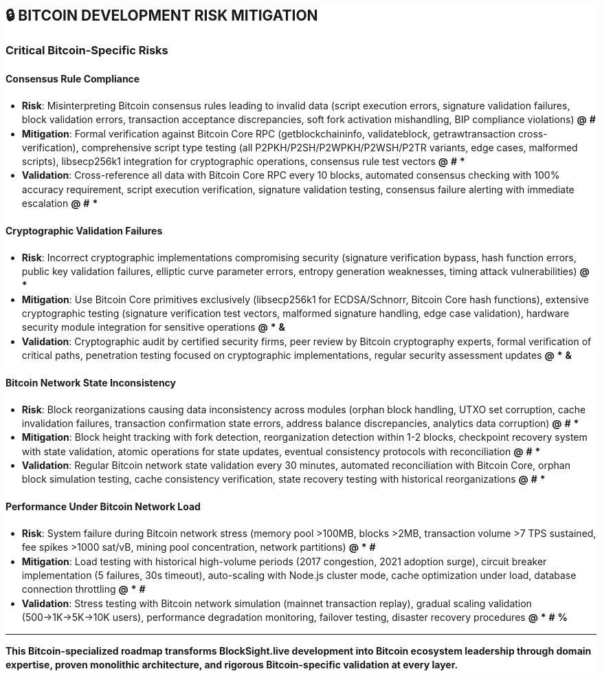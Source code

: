 
## 🔒 **BITCOIN DEVELOPMENT RISK MITIGATION**

### **Critical Bitcoin-Specific Risks**

#### **Consensus Rule Compliance**

- **Risk**: Misinterpreting Bitcoin consensus rules leading to invalid data (script execution errors, signature validation failures, block validation errors, transaction acceptance discrepancies, soft fork activation mishandling, BIP compliance violations) **@** **#**
- **Mitigation**: Formal verification against Bitcoin Core RPC (getblockchaininfo, validateblock, getrawtransaction cross-verification), comprehensive script type testing (all P2PKH/P2SH/P2WPKH/P2WSH/P2TR variants, edge cases, malformed scripts), libsecp256k1 integration for cryptographic operations, consensus rule test vectors **@** **#** **\***
- **Validation**: Cross-reference all data with Bitcoin Core RPC every 10 blocks, automated consensus checking with 100% accuracy requirement, script execution verification, signature validation testing, consensus failure alerting with immediate escalation **@** **#** **\***

#### **Cryptographic Validation Failures**

- **Risk**: Incorrect cryptographic implementations compromising security (signature verification bypass, hash function errors, public key validation failures, elliptic curve parameter errors, entropy generation weaknesses, timing attack vulnerabilities) **@** **\***
- **Mitigation**: Use Bitcoin Core primitives exclusively (libsecp256k1 for ECDSA/Schnorr, Bitcoin Core hash functions), extensive cryptographic testing (signature verification test vectors, malformed signature handling, edge case validation), hardware security module integration for sensitive operations **@** **\*** **&**
- **Validation**: Cryptographic audit by certified security firms, peer review by Bitcoin cryptography experts, formal verification of critical paths, penetration testing focused on cryptographic implementations, regular security assessment updates **@** **\*** **&**

#### **Bitcoin Network State Inconsistency**

- **Risk**: Block reorganizations causing data inconsistency across modules (orphan block handling, UTXO set corruption, cache invalidation failures, transaction confirmation state errors, address balance discrepancies, analytics data corruption) **@** **#** **\***
- **Mitigation**: Block height tracking with fork detection, reorganization detection within 1-2 blocks, checkpoint recovery system with state validation, atomic operations for state updates, eventual consistency protocols with reconciliation **@** **#** **\***
- **Validation**: Regular Bitcoin network state validation every 30 minutes, automated reconciliation with Bitcoin Core, orphan block simulation testing, cache consistency verification, state recovery testing with historical reorganizations **@** **#** **\***

#### **Performance Under Bitcoin Network Load**

- **Risk**: System failure during Bitcoin network stress (memory pool >100MB, blocks >2MB, transaction volume >7 TPS sustained, fee spikes >1000 sat/vB, mining pool concentration, network partitions) **@** **\*** **#**
- **Mitigation**: Load testing with historical high-volume periods (2017 congestion, 2021 adoption surge), circuit breaker implementation (5 failures, 30s timeout), auto-scaling with Node.js cluster mode, cache optimization under load, database connection throttling **@** **\*** **#**
- **Validation**: Stress testing with Bitcoin network simulation (mainnet transaction replay), gradual scaling validation (500→1K→5K→10K users), performance degradation monitoring, failover testing, disaster recovery procedures **@** **\*** **#** **%**

---

**This Bitcoin-specialized roadmap transforms BlockSight.live development into Bitcoin ecosystem leadership through domain expertise, proven monolithic architecture, and rigorous Bitcoin-specific validation at every layer.**

